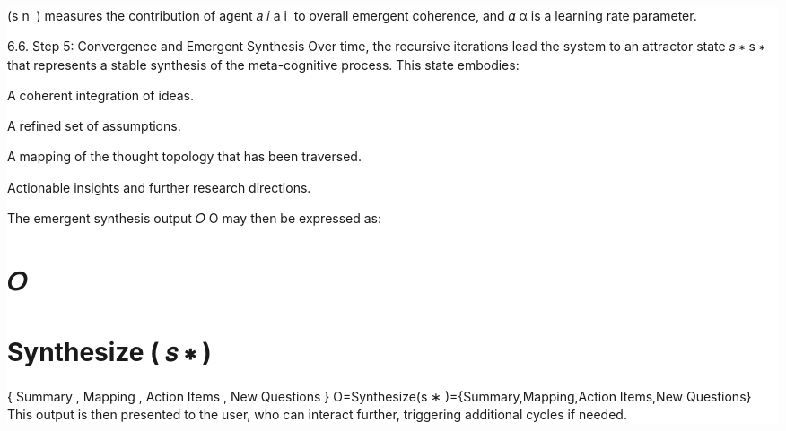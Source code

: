  (s 
n
​
 ) measures the contribution of agent 
𝑎
𝑖
a 
i
​
  to overall emergent coherence, and 
𝛼
α is a learning rate parameter.

6.6. Step 5: Convergence and Emergent Synthesis
Over time, the recursive iterations lead the system to an attractor state 
𝑠
∗
s 
∗
  that represents a stable synthesis of the meta-cognitive process. This state embodies:

A coherent integration of ideas.

A refined set of assumptions.

A mapping of the thought topology that has been traversed.

Actionable insights and further research directions.

The emergent synthesis output 
𝑂
O may then be expressed as:

𝑂
=
Synthesize
(
𝑠
∗
)
=
{
Summary
,
Mapping
,
Action Items
,
New Questions
}
O=Synthesize(s 
∗
 )={Summary,Mapping,Action Items,New Questions}
This output is then presented to the user, who can interact further, triggering additional cycles if needed.
